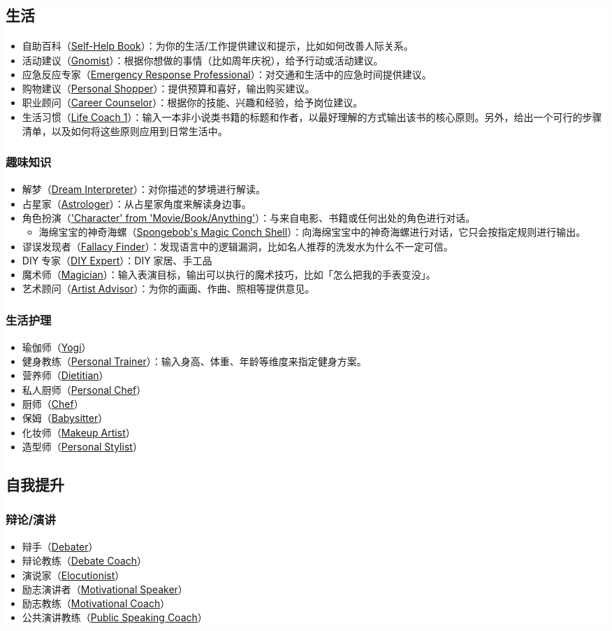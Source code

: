 ## 生活

- 自助百科（[Self-Help Book](https://github.com/f/awesome-chatgpt-prompts#act-as-a-self-help-book)）：为你的生活/工作提供建议和提示，比如如何改善人际关系。
- 活动建议（[Gnomist](https://github.com/f/awesome-chatgpt-prompts#act-as-a-gnomist)）：根据你想做的事情（比如周年庆祝），给予行动或活动建议。
- 应急反应专家（[Emergency Response Professional](https://github.com/f/awesome-chatgpt-prompts#act-as-an-emergency-response-professional)）：对交通和生活中的应急时间提供建议。
- 购物建议（[Personal Shopper](https://github.com/f/awesome-chatgpt-prompts#act-as-a-personal-shopper)）：提供预算和喜好，输出购买建议。
- 职业顾问（[Career Counselor](https://github.com/f/awesome-chatgpt-prompts#act-as-a-career-counselor)）：根据你的技能、兴趣和经验，给予岗位建议。
- 生活习惯（[Life Coach 1](https://github.com/f/awesome-chatgpt-prompts#act-as-a-life-coach-1)）：输入一本非小说类书籍的标题和作者，以最好理解的方式输出该书的核心原则。另外，给出一个可行的步骤清单，以及如何将这些原则应用到日常生活中。

### 趣味知识

- 解梦（[Dream Interpreter](https://github.com/f/awesome-chatgpt-prompts#act-as-a-dream-interpreter)）：对你描述的梦境进行解读。
- 占星家（[Astrologer](https://github.com/f/awesome-chatgpt-prompts#act-as-an-astrologer)）：从占星家角度来解读身边事。
- 角色扮演（['Character' from 'Movie/Book/Anything'](https://github.com/f/awesome-chatgpt-prompts#act-as-character-from-moviebookanything)）：与来自电影、书籍或任何出处的角色进行对话。
  - 海绵宝宝的神奇海螺（[Spongebob's Magic Conch Shell](https://github.com/f/awesome-chatgpt-prompts#act-as-spongebobs-magic-conch-shell)）：向海绵宝宝中的神奇海螺进行对话，它只会按指定规则进行输出。
- 谬误发现者（[Fallacy Finder](https://github.com/f/awesome-chatgpt-prompts#act-as-a-fallacy-finder)）：发现语言中的逻辑漏洞，比如名人推荐的洗发水为什么不一定可信。
- DIY 专家（[DIY Expert](https://github.com/f/awesome-chatgpt-prompts#act-as-a-diy-expert)）：DIY 家居、手工品
- 魔术师（[Magician](https://github.com/f/awesome-chatgpt-prompts#act-as-a-magician)）：输入表演目标，输出可以执行的魔术技巧，比如「怎么把我的手表变没」。
- 艺术顾问（[Artist Advisor](https://github.com/f/awesome-chatgpt-prompts#act-as-an-artist-advisor)）：为你的画画、作曲、照相等提供意见。

### 生活护理

- 瑜伽师（[Yogi](https://github.com/f/awesome-chatgpt-prompts#act-as-a-yogi)）
- 健身教练（[Personal Trainer](https://github.com/f/awesome-chatgpt-prompts#act-as-a-personal-trainer)）：输入身高、体重、年龄等维度来指定健身方案。
- 营养师（[Dietitian](https://github.com/f/awesome-chatgpt-prompts#act-as-a-dietitian)）
- 私人厨师（[Personal Chef](https://github.com/f/awesome-chatgpt-prompts#act-as-a-personal-chef)）
- 厨师（[Chef](https://github.com/f/awesome-chatgpt-prompts#act-as-a-chef)）
- 保姆（[Babysitter](https://github.com/f/awesome-chatgpt-prompts#act-as-a-babysitter)）
- 化妆师（[Makeup Artist](https://github.com/f/awesome-chatgpt-prompts#act-as-a-makeup-artist)）
- 造型师（[Personal Stylist](https://github.com/f/awesome-chatgpt-prompts#act-as-a-personal-stylist)）

## 自我提升

### 辩论/演讲

- 辩手（[Debater](https://github.com/f/awesome-chatgpt-prompts#act-as-a-debater)）
- 辩论教练（[Debate Coach](https://github.com/f/awesome-chatgpt-prompts#act-as-a-debate-coach)）
- 演说家（[Elocutionist](https://github.com/f/awesome-chatgpt-prompts#act-as-an-elocutionist)）
- 励志演讲者（[Motivational Speaker](https://github.com/f/awesome-chatgpt-prompts#act-as-a-motivational-speaker)）
- 励志教练（[Motivational Coach](https://github.com/f/awesome-chatgpt-prompts#act-as-a-motivational-coach)）
- 公共演讲教练（[Public Speaking Coach](https://github.com/f/awesome-chatgpt-prompts#act-as-a-public-speaking-coach)）
